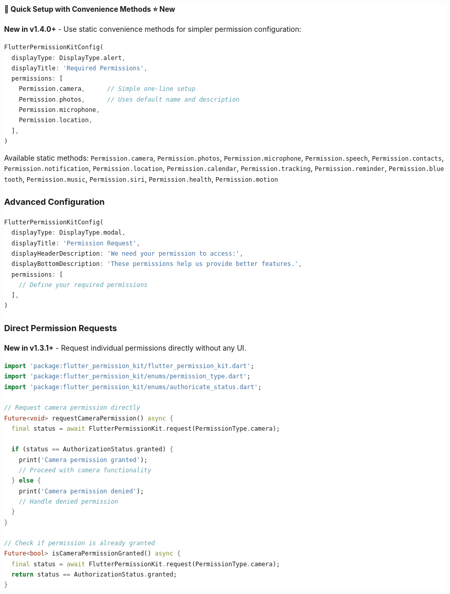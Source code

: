 #### 🚀 Quick Setup with Convenience Methods ⭐ New

**New in v1.4.0+** - Use static convenience methods for simpler permission configuration:

```dart
FlutterPermissionKitConfig(
  displayType: DisplayType.alert,
  displayTitle: 'Required Permissions',
  permissions: [
    Permission.camera,      // Simple one-line setup
    Permission.photos,      // Uses default name and description
    Permission.microphone,
    Permission.location,
  ],
)
```

Available static methods: `Permission.camera`, `Permission.photos`, `Permission.microphone`, `Permission.speech`, `Permission.contacts`, `Permission.notification`, `Permission.location`, `Permission.calendar`, `Permission.tracking`, `Permission.reminder`, `Permission.bluetooth`, `Permission.music`, `Permission.siri`, `Permission.health`, `Permission.motion`

### Advanced Configuration

```dart
FlutterPermissionKitConfig(
  displayType: DisplayType.modal,
  displayTitle: 'Permission Request',
  displayHeaderDescription: 'We need your permission to access:',
  displayBottomDescription: 'These permissions help us provide better features.',
  permissions: [
    // Define your required permissions
  ],
)
```

### Direct Permission Requests

**New in v1.3.1+** - Request individual permissions directly without any UI.

```dart
import 'package:flutter_permission_kit/flutter_permission_kit.dart';
import 'package:flutter_permission_kit/enums/permission_type.dart';
import 'package:flutter_permission_kit/enums/authoricate_status.dart';

// Request camera permission directly
Future<void> requestCameraPermission() async {
  final status = await FlutterPermissionKit.request(PermissionType.camera);

  if (status == AuthorizationStatus.granted) {
    print('Camera permission granted');
    // Proceed with camera functionality
  } else {
    print('Camera permission denied');
    // Handle denied permission
  }
}

// Check if permission is already granted
Future<bool> isCameraPermissionGranted() async {
  final status = await FlutterPermissionKit.request(PermissionType.camera);
  return status == AuthorizationStatus.granted;
}
```

